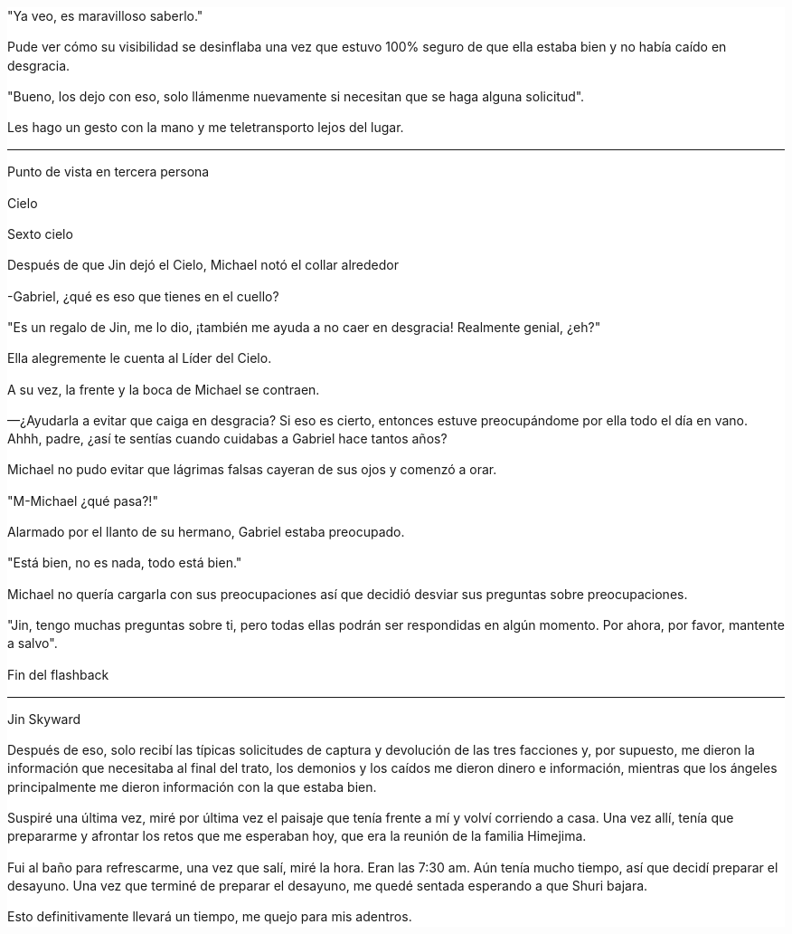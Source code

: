 "Ya veo, es maravilloso saberlo."

Pude ver cómo su visibilidad se desinflaba una vez que estuvo 100% seguro de que ella estaba bien y no había caído en desgracia.

"Bueno, los dejo con eso, solo llámenme nuevamente si necesitan que se haga alguna solicitud".

Les hago un gesto con la mano y me teletransporto lejos del lugar.

---

Punto de vista en tercera persona

Cielo

Sexto cielo

Después de que Jin dejó el Cielo, Michael notó el collar alrededor

-Gabriel, ¿qué es eso que tienes en el cuello?

"Es un regalo de Jin, me lo dio, ¡también me ayuda a no caer en desgracia! Realmente genial, ¿eh?"

Ella alegremente le cuenta al Líder del Cielo.

A su vez, la frente y la boca de Michael se contraen.

—¿Ayudarla a evitar que caiga en desgracia? Si eso es cierto, entonces estuve preocupándome por ella todo el día en vano. Ahhh, padre, ¿así te sentías cuando cuidabas a Gabriel hace tantos años?

Michael no pudo evitar que lágrimas falsas cayeran de sus ojos y comenzó a orar.

"M-Michael ¿qué pasa?!"

Alarmado por el llanto de su hermano, Gabriel estaba preocupado.

"Está bien, no es nada, todo está bien."

Michael no quería cargarla con sus preocupaciones así que decidió desviar sus preguntas sobre preocupaciones.

"Jin, tengo muchas preguntas sobre ti, pero todas ellas podrán ser respondidas en algún momento. Por ahora, por favor, mantente a salvo".

Fin del flashback

---

Jin Skyward

Después de eso, solo recibí las típicas solicitudes de captura y devolución de las tres facciones y, por supuesto, me dieron la información que necesitaba al final del trato, los demonios y los caídos me dieron dinero e información, mientras que los ángeles principalmente me dieron información con la que estaba bien.

Suspiré una última vez, miré por última vez el paisaje que tenía frente a mí y volví corriendo a casa. Una vez allí, tenía que prepararme y afrontar los retos que me esperaban hoy, que era la reunión de la familia Himejima.

Fui al baño para refrescarme, una vez que salí, miré la hora. Eran las 7:30 am. Aún tenía mucho tiempo, así que decidí preparar el desayuno. Una vez que terminé de preparar el desayuno, me quedé sentada esperando a que Shuri bajara.

Esto definitivamente llevará un tiempo, me quejo para mis adentros.
